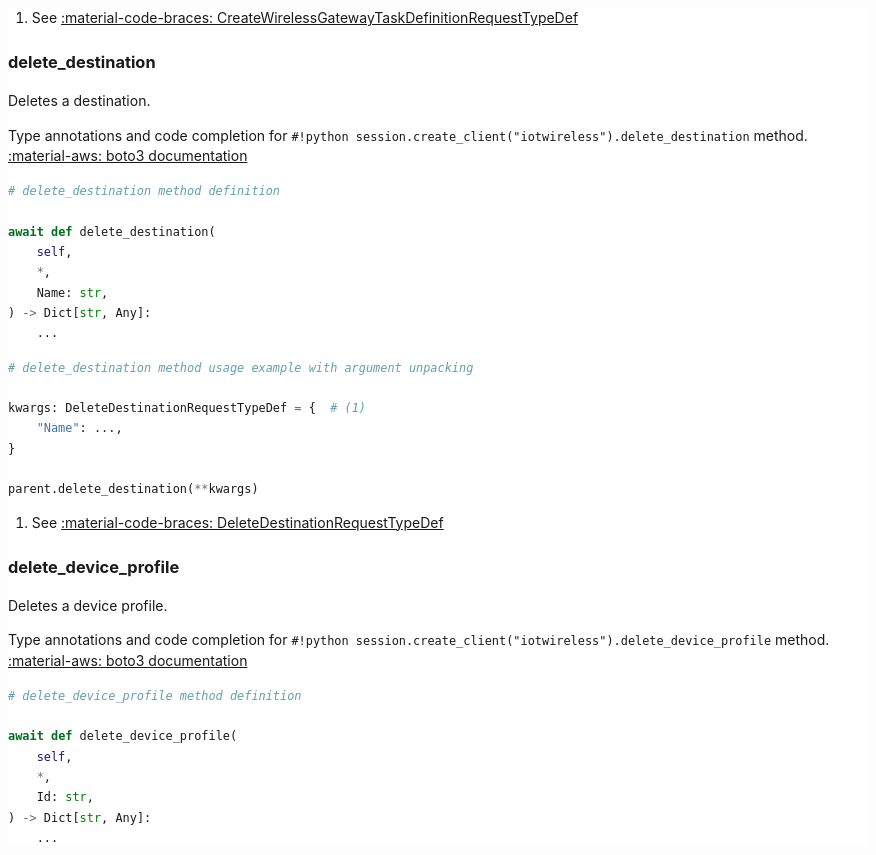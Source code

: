 1. See [:material-code-braces: CreateWirelessGatewayTaskDefinitionRequestTypeDef](./type_defs.md#createwirelessgatewaytaskdefinitionrequesttypedef)

### delete\_destination

Deletes a destination.

Type annotations and code completion for `#!python session.create_client("iotwireless").delete_destination` method.
[:material-aws: boto3 documentation](https://boto3.amazonaws.com/v1/documentation/api/latest/reference/services/iotwireless/client/delete_destination.html)

```python
# delete_destination method definition

await def delete_destination(
    self,
    *,
    Name: str,
) -> Dict[str, Any]:
    ...
```

```python
# delete_destination method usage example with argument unpacking

kwargs: DeleteDestinationRequestTypeDef = {  # (1)
    "Name": ...,
}

parent.delete_destination(**kwargs)
```

1. See [:material-code-braces: DeleteDestinationRequestTypeDef](./type_defs.md#deletedestinationrequesttypedef)

### delete\_device\_profile

Deletes a device profile.

Type annotations and code completion for `#!python session.create_client("iotwireless").delete_device_profile` method.
[:material-aws: boto3 documentation](https://boto3.amazonaws.com/v1/documentation/api/latest/reference/services/iotwireless/client/delete_device_profile.html)

```python
# delete_device_profile method definition

await def delete_device_profile(
    self,
    *,
    Id: str,
) -> Dict[str, Any]:
    ...
```
